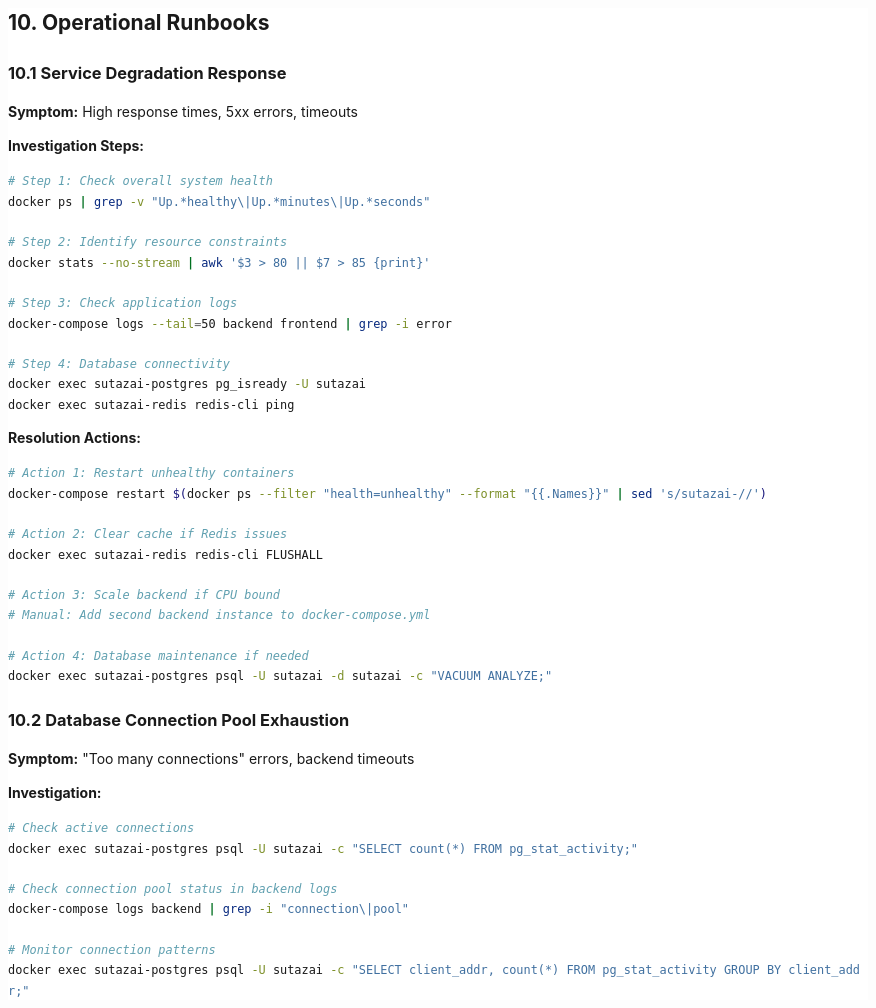 ## 10. Operational Runbooks

### 10.1 Service Degradation Response

**Symptom:** High response times, 5xx errors, timeouts

**Investigation Steps:**
```bash
# Step 1: Check overall system health
docker ps | grep -v "Up.*healthy\|Up.*minutes\|Up.*seconds" 

# Step 2: Identify resource constraints
docker stats --no-stream | awk '$3 > 80 || $7 > 85 {print}'

# Step 3: Check application logs
docker-compose logs --tail=50 backend frontend | grep -i error

# Step 4: Database connectivity
docker exec sutazai-postgres pg_isready -U sutazai
docker exec sutazai-redis redis-cli ping
```

**Resolution Actions:**
```bash
# Action 1: Restart unhealthy containers
docker-compose restart $(docker ps --filter "health=unhealthy" --format "{{.Names}}" | sed 's/sutazai-//')

# Action 2: Clear cache if Redis issues
docker exec sutazai-redis redis-cli FLUSHALL

# Action 3: Scale backend if CPU bound
# Manual: Add second backend instance to docker-compose.yml

# Action 4: Database maintenance if needed
docker exec sutazai-postgres psql -U sutazai -d sutazai -c "VACUUM ANALYZE;"
```

### 10.2 Database Connection Pool Exhaustion

**Symptom:** "Too many connections" errors, backend timeouts

**Investigation:**
```bash
# Check active connections
docker exec sutazai-postgres psql -U sutazai -c "SELECT count(*) FROM pg_stat_activity;"

# Check connection pool status in backend logs
docker-compose logs backend | grep -i "connection\|pool"

# Monitor connection patterns
docker exec sutazai-postgres psql -U sutazai -c "SELECT client_addr, count(*) FROM pg_stat_activity GROUP BY client_addr;"
```
